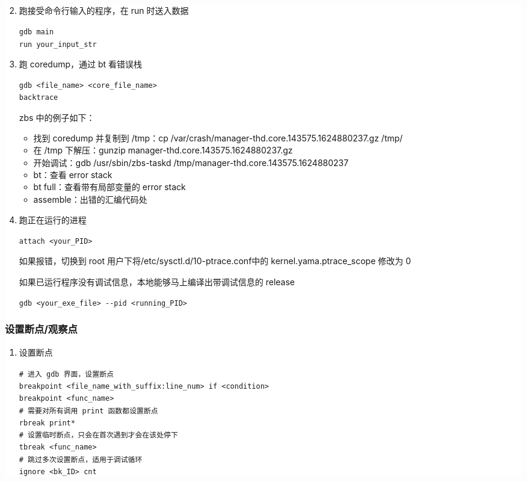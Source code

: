 2. 跑接受命令行输入的程序，在 run 时送入数据

    ```shell
    gdb main 
    run your_input_str
    ```

3. 跑 coredump，通过 bt 看错误栈

    ```shell
    gdb <file_name> <core_file_name>
    backtrace
    ```

    zbs 中的例子如下：

    * 找到 coredump 并复制到 /tmp：cp /var/crash/manager-thd.core.143575.1624880237.gz /tmp/
    * 在 /tmp 下解压：gunzip manager-thd.core.143575.1624880237.gz
    * 开始调试：gdb /usr/sbin/zbs-taskd /tmp/manager-thd.core.143575.1624880237
    * bt：查看 error stack
    * bt full：查看带有局部变量的 error stack
    * assemble：出错的汇编代码处

4. 跑正在运行的进程

    ```shell
    attach <your_PID>
    ```

    如果报错，切换到 root 用户下将/etc/sysctl.d/10-ptrace.conf中的 kernel.yama.ptrace_scope 修改为 0

    如果已运行程序没有调试信息，本地能够马上编译出带调试信息的 release

    ```shell
    gdb <your_exe_file> --pid <running_PID>
    ```

### 设置断点/观察点

1. 设置断点

    ```shell
    # 进入 gdb 界面，设置断点
    breakpoint <file_name_with_suffix:line_num> if <condition>
    breakpoint <func_name>
    # 需要对所有调用 print 函数都设置断点
    rbreak print*
    # 设置临时断点，只会在首次遇到才会在该处停下
    tbreak <func_name> 
    # 跳过多次设置断点，适用于调试循环
    ignore <bk_ID> cnt
    ```
